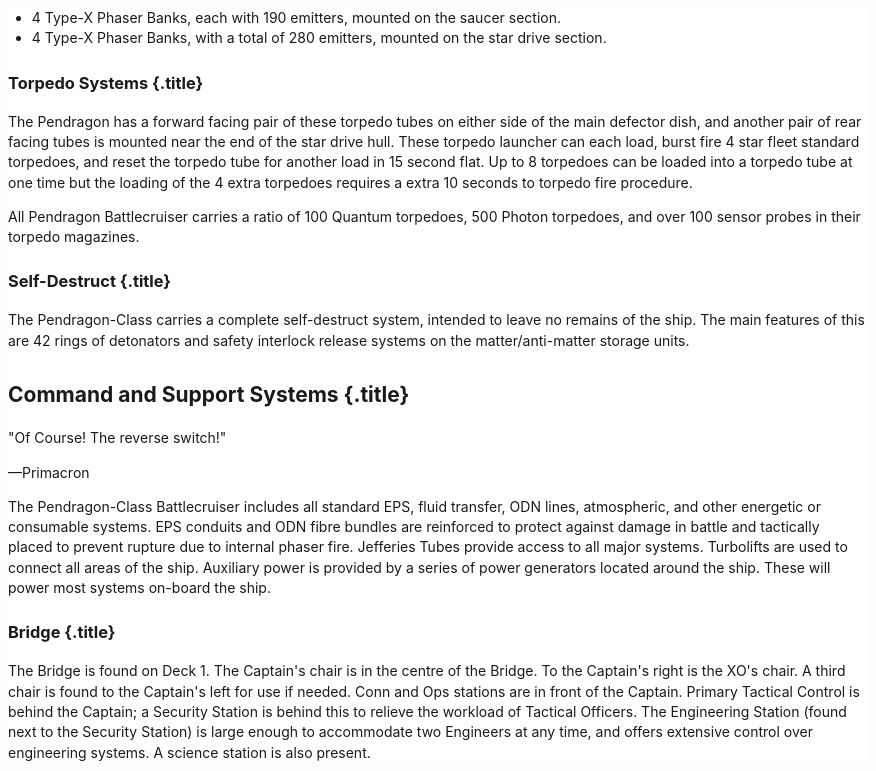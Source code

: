 -   4 Type-X Phaser Banks, each with 190 emitters, mounted on the saucer
    section.
-   4 Type-X Phaser Banks, with a total of 280 emitters, mounted on the
    star drive section.

### Torpedo Systems {.title}

The Pendragon has a forward facing pair of these torpedo tubes on either
side of the main defector dish, and another pair of rear facing tubes is
mounted near the end of the star drive hull. These torpedo launcher can
each load, burst fire 4 star fleet standard torpedoes, and reset the
torpedo tube for another load in 15 second flat. Up to 8 torpedoes can
be loaded into a torpedo tube at one time but the loading of the 4 extra
torpedoes requires a extra 10 seconds to torpedo fire procedure.

All Pendragon Battlecruiser carries a ratio of 100 Quantum torpedoes,
500 Photon torpedoes, and over 100 sensor probes in their torpedo
magazines.

### Self-Destruct {.title}

The Pendragon-Class carries a complete self-destruct system, intended to
leave no remains of the ship. The main features of this are 42 rings of
detonators and safety interlock release systems on the
matter/anti-matter storage units.

Command and Support Systems {.title}
---------------------------

"Of Course! The reverse switch!"

—Primacron

The Pendragon-Class Battlecruiser includes all standard EPS, fluid
transfer, ODN lines, atmospheric, and other energetic or consumable
systems. EPS conduits and ODN fibre bundles are reinforced to protect
against damage in battle and tactically placed to prevent rupture due to
internal phaser fire. Jefferies Tubes provide access to all major
systems. Turbolifts are used to connect all areas of the ship. Auxiliary
power is provided by a series of power generators located around the
ship. These will power most systems on-board the ship.

### Bridge {.title}

The Bridge is found on Deck 1. The Captain's chair is in the centre of
the Bridge. To the Captain's right is the XO's chair. A third chair is
found to the Captain's left for use if needed. Conn and Ops stations are
in front of the Captain. Primary Tactical Control is behind the Captain;
a Security Station is behind this to relieve the workload of Tactical
Officers. The Engineering Station (found next to the Security Station)
is large enough to accommodate two Engineers at any time, and offers
extensive control over engineering systems. A science station is also
present.
